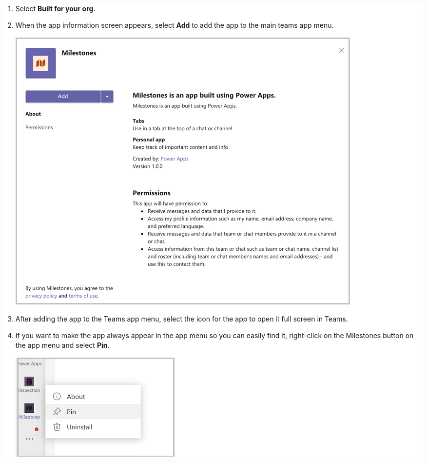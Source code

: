1. Select **Built for your org**.

1. When the app information screen appears, select **Add** to add the app to the main teams app menu.
    
    ![Add app.](media/milestones-broad-distribution/new-version.png "Add app")
    
1. After adding the app to the Teams app menu, select the icon for the app to open it full screen in Teams.

1. If you want to make the app always appear in the app menu so you can easily find it, right-click on the Milestones button on the app menu and select **Pin**.

   ![Pin Milestones app.](media/milestones-broad-distribution/pin-milestones.png "Pin Milestones app")
